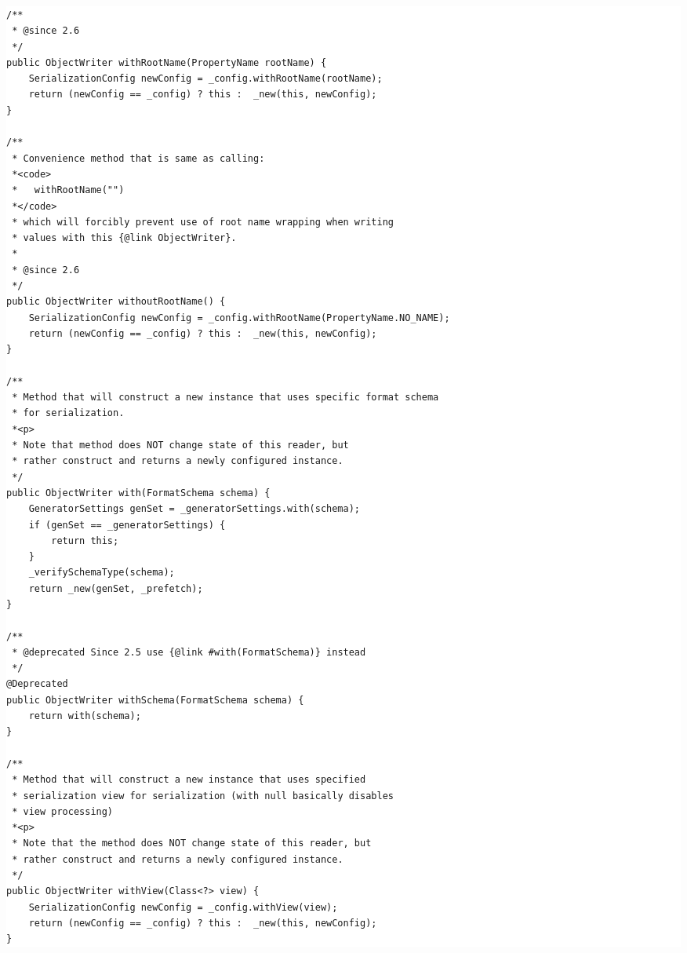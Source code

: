     /**
     * @since 2.6
     */
    public ObjectWriter withRootName(PropertyName rootName) {
        SerializationConfig newConfig = _config.withRootName(rootName);
        return (newConfig == _config) ? this :  _new(this, newConfig);
    }

    /**
     * Convenience method that is same as calling:
     *<code>
     *   withRootName("")
     *</code>
     * which will forcibly prevent use of root name wrapping when writing
     * values with this {@link ObjectWriter}.
     * 
     * @since 2.6
     */
    public ObjectWriter withoutRootName() {
        SerializationConfig newConfig = _config.withRootName(PropertyName.NO_NAME);
        return (newConfig == _config) ? this :  _new(this, newConfig);
    }
    
    /**
     * Method that will construct a new instance that uses specific format schema
     * for serialization.
     *<p>
     * Note that method does NOT change state of this reader, but
     * rather construct and returns a newly configured instance.
     */
    public ObjectWriter with(FormatSchema schema) {
        GeneratorSettings genSet = _generatorSettings.with(schema);
        if (genSet == _generatorSettings) {
            return this;
        }
        _verifySchemaType(schema);
        return _new(genSet, _prefetch);
    }

    /**
     * @deprecated Since 2.5 use {@link #with(FormatSchema)} instead
     */
    @Deprecated
    public ObjectWriter withSchema(FormatSchema schema) {
        return with(schema);
    }

    /**
     * Method that will construct a new instance that uses specified
     * serialization view for serialization (with null basically disables
     * view processing)
     *<p>
     * Note that the method does NOT change state of this reader, but
     * rather construct and returns a newly configured instance.
     */
    public ObjectWriter withView(Class<?> view) {
        SerializationConfig newConfig = _config.withView(view);
        return (newConfig == _config) ? this :  _new(this, newConfig);
    }    
